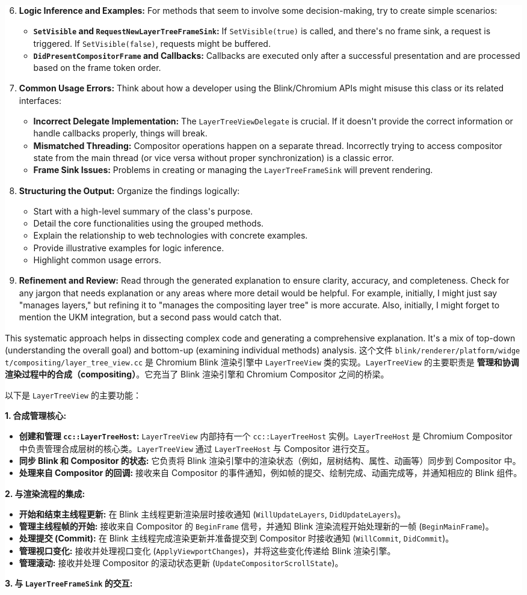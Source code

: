6. **Logic Inference and Examples:**  For methods that seem to involve some decision-making, try to create simple scenarios:
    * **`SetVisible` and `RequestNewLayerTreeFrameSink`:** If `SetVisible(true)` is called, and there's no frame sink, a request is triggered. If `SetVisible(false)`, requests might be buffered.
    * **`DidPresentCompositorFrame` and Callbacks:**  Callbacks are executed only after a successful presentation and are processed based on the frame token order.

7. **Common Usage Errors:** Think about how a developer using the Blink/Chromium APIs might misuse this class or its related interfaces:
    * **Incorrect Delegate Implementation:** The `LayerTreeViewDelegate` is crucial. If it doesn't provide the correct information or handle callbacks properly, things will break.
    * **Mismatched Threading:**  Compositor operations happen on a separate thread. Incorrectly trying to access compositor state from the main thread (or vice versa without proper synchronization) is a classic error.
    * **Frame Sink Issues:**  Problems in creating or managing the `LayerTreeFrameSink` will prevent rendering.

8. **Structuring the Output:** Organize the findings logically:
    * Start with a high-level summary of the class's purpose.
    * Detail the core functionalities using the grouped methods.
    * Explain the relationship to web technologies with concrete examples.
    * Provide illustrative examples for logic inference.
    * Highlight common usage errors.

9. **Refinement and Review:**  Read through the generated explanation to ensure clarity, accuracy, and completeness. Check for any jargon that needs explanation or any areas where more detail would be helpful. For example, initially, I might just say "manages layers," but refining it to "manages the compositing layer tree" is more accurate. Also, initially, I might forget to mention the UKM integration, but a second pass would catch that.

This systematic approach helps in dissecting complex code and generating a comprehensive explanation. It's a mix of top-down (understanding the overall goal) and bottom-up (examining individual methods) analysis.
这个文件 `blink/renderer/platform/widget/compositing/layer_tree_view.cc` 是 Chromium Blink 渲染引擎中 `LayerTreeView` 类的实现。`LayerTreeView` 的主要职责是 **管理和协调渲染过程中的合成（compositing）**。它充当了 Blink 渲染引擎和 Chromium Compositor 之间的桥梁。

以下是 `LayerTreeView` 的主要功能：

**1. 合成管理核心:**

* **创建和管理 `cc::LayerTreeHost`:**  `LayerTreeView` 内部持有一个 `cc::LayerTreeHost` 实例。`LayerTreeHost` 是 Chromium Compositor 中负责管理合成层树的核心类。`LayerTreeView` 通过 `LayerTreeHost` 与 Compositor 进行交互。
* **同步 Blink 和 Compositor 的状态:**  它负责将 Blink 渲染引擎中的渲染状态（例如，层树结构、属性、动画等）同步到 Compositor 中。
* **处理来自 Compositor 的回调:**  接收来自 Compositor 的事件通知，例如帧的提交、绘制完成、动画完成等，并通知相应的 Blink 组件。

**2. 与渲染流程的集成:**

* **开始和结束主线程更新:**  在 Blink 主线程更新渲染层时接收通知 (`WillUpdateLayers`, `DidUpdateLayers`)。
* **管理主线程帧的开始:**  接收来自 Compositor 的 `BeginFrame` 信号，并通知 Blink 渲染流程开始处理新的一帧 (`BeginMainFrame`)。
* **处理提交 (Commit):**  在 Blink 主线程完成渲染更新并准备提交到 Compositor 时接收通知 (`WillCommit`, `DidCommit`)。
* **管理视口变化:**  接收并处理视口变化 (`ApplyViewportChanges`)，并将这些变化传递给 Blink 渲染引擎。
* **管理滚动:**  接收并处理 Compositor 的滚动状态更新 (`UpdateCompositorScrollState`)。

**3. 与 `LayerTreeFrameSink` 的交互:**
